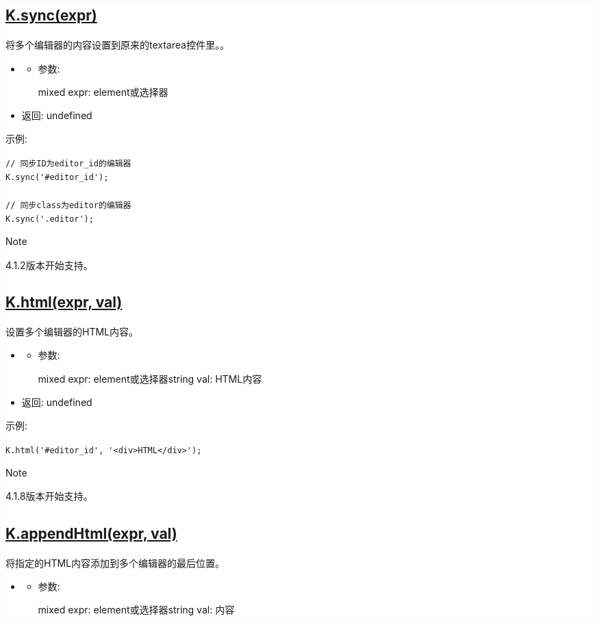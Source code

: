 

## [K.sync(expr)](http://kindeditor.net/docs/editor.html#id4)

将多个编辑器的内容设置到原来的textarea控件里。。

-   -   参数:

        mixed expr: element或选择器

-   返回: undefined

示例:

```
// 同步ID为editor_id的编辑器
K.sync('#editor_id');

// 同步class为editor的编辑器
K.sync('.editor');
```

Note

4.1.2版本开始支持。



## [K.html(expr, val)](http://kindeditor.net/docs/editor.html#id5)

设置多个编辑器的HTML内容。

-   -   参数:

        mixed expr: element或选择器string val: HTML内容

-   返回: undefined

示例:

```
K.html('#editor_id', '<div>HTML</div>');
```

Note

4.1.8版本开始支持。



## [K.appendHtml(expr, val)](http://kindeditor.net/docs/editor.html#id6)

将指定的HTML内容添加到多个编辑器的最后位置。

-   -   参数:

        mixed expr: element或选择器string val: 内容
